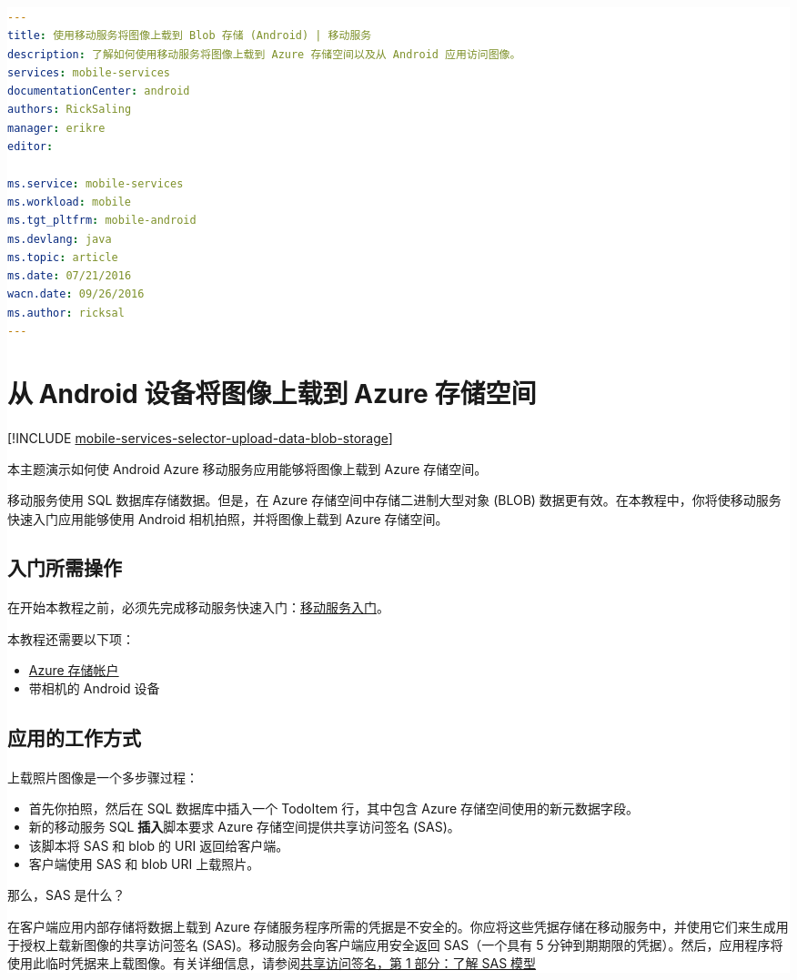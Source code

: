 ```yaml
---
title: 使用移动服务将图像上载到 Blob 存储 (Android) | 移动服务
description: 了解如何使用移动服务将图像上载到 Azure 存储空间以及从 Android 应用访问图像。
services: mobile-services
documentationCenter: android
authors: RickSaling
manager: erikre
editor: 

ms.service: mobile-services
ms.workload: mobile
ms.tgt_pltfrm: mobile-android
ms.devlang: java
ms.topic: article
ms.date: 07/21/2016
wacn.date: 09/26/2016
ms.author: ricksal
---
```


# 从 Android 设备将图像上载到 Azure 存储空间

[!INCLUDE [mobile-services-selector-upload-data-blob-storage](../../includes/mobile-services-selector-upload-data-blob-storage.md)]

本主题演示如何使 Android Azure 移动服务应用能够将图像上载到 Azure 存储空间。

移动服务使用 SQL 数据库存储数据。但是，在 Azure 存储空间中存储二进制大型对象 (BLOB) 数据更有效。在本教程中，你将使移动服务快速入门应用能够使用 Android 相机拍照，并将图像上载到 Azure 存储空间。

## 入门所需操作

在开始本教程之前，必须先完成移动服务快速入门：[移动服务入门]。

本教程还需要以下项：

+ [Azure 存储帐户](../storage/storage-create-storage-account.md)
+ 带相机的 Android 设备

## 应用的工作方式

上载照片图像是一个多步骤过程：

- 首先你拍照，然后在 SQL 数据库中插入一个 TodoItem 行，其中包含 Azure 存储空间使用的新元数据字段。
- 新的移动服务 SQL **插入**脚本要求 Azure 存储空间提供共享访问签名 (SAS)。
- 该脚本将 SAS 和 blob 的 URI 返回给客户端。
- 客户端使用 SAS 和 blob URI 上载照片。

那么，SAS 是什么？

在客户端应用内部存储将数据上载到 Azure 存储服务程序所需的凭据是不安全的。你应将这些凭据存储在移动服务中，并使用它们来生成用于授权上载新图像的共享访问签名 (SAS)。移动服务会向客户端应用安全返回 SAS（一个具有 5 分钟到期期限的凭据）。然后，应用程序将使用此临时凭据来上载图像。有关详细信息，请参阅[共享访问签名，第 1 部分：了解 SAS 模型](../storage/storage-dotnet-shared-access-signature-part-1.md)


[Install the Storage Client library]: #install-storage-client
[Update the client app to capture images]: #add-select-images
[Update the insert script to generate an SAS]: #update-scripts
[Upload images to test the app]: #test
[Next Steps]: #next-steps
[2]: ./media/mobile-services-windows-store-dotnet-upload-data-blob-storage/mobile-add-storage-nuget-package-dotnet.png
[使用 SendGrid 从移动服务发送电子邮件]: ./store-sendgrid-mobile-services-send-email-scripts.md
[Send push notifications to Windows Store apps using Service Bus from a .NET back-end]: http://go.microsoft.com/fwlink/?LinkId=277073&clcid=0x409
[移动服务服务器脚本参考]: ./mobile-services-how-to-use-server-scripts.md
[移动服务入门]: ./mobile-services-javascript-backend-windows-store-dotnet-get-started.md
[Azure classic portal]: https://manage.windowsazure.cn/
[How To Create a Storage Account]: ../storage/storage-create-storage-account.md
[Azure Storage Client library for Store apps]: http://go.microsoft.com/fwlink/p/?LinkId=276866
[App settings]: http://msdn.microsoft.com/zh-cn/library/windowsazure/b6bb7d2d-35ae-47eb-a03f-6ee393e170f7
